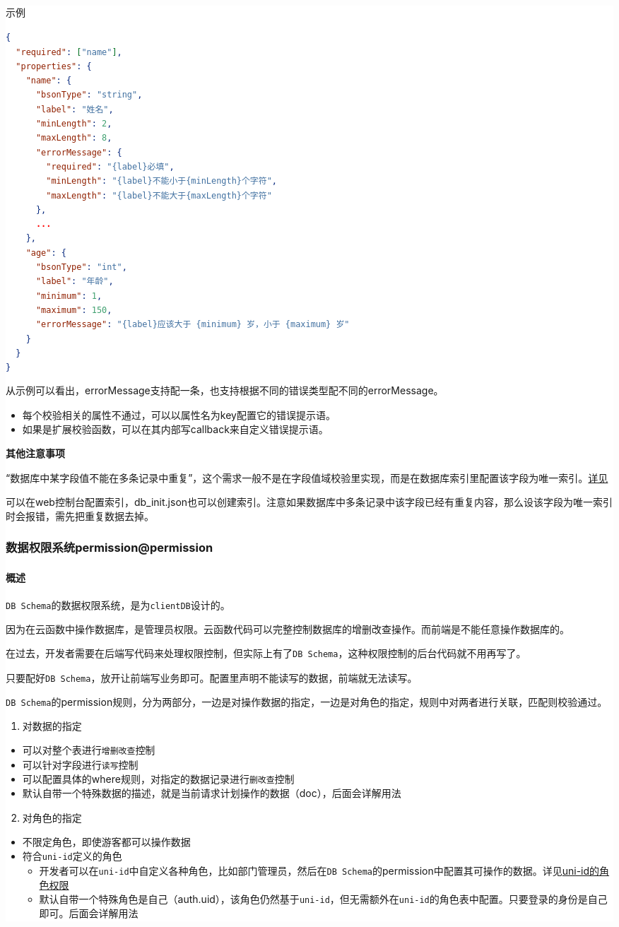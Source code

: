 示例

```json
{
  "required": ["name"],
  "properties": {
    "name": {
      "bsonType": "string",
      "label": "姓名",
      "minLength": 2,
      "maxLength": 8,
      "errorMessage": {
        "required": "{label}必填",
        "minLength": "{label}不能小于{minLength}个字符",
        "maxLength": "{label}不能大于{maxLength}个字符"
      },
      ...
    },
    "age": {
      "bsonType": "int",
      "label": "年龄",
      "minimum": 1,
      "maximum": 150,
      "errorMessage": "{label}应该大于 {minimum} 岁，小于 {maximum} 岁"
    }
  }
}
```

从示例可以看出，errorMessage支持配一条，也支持根据不同的错误类型配不同的errorMessage。

- 每个校验相关的属性不通过，可以以属性名为key配置它的错误提示语。
- 如果是扩展校验函数，可以在其内部写callback来自定义错误提示语。

**其他注意事项**

“数据库中某字段值不能在多条记录中重复”，这个需求一般不是在字段值域校验里实现，而是在数据库索引里配置该字段为唯一索引。[详见](/uniCloud/hellodb?id=dbindex)

可以在web控制台配置索引，db_init.json也可以创建索引。注意如果数据库中多条记录中该字段已经有重复内容，那么设该字段为唯一索引时会报错，需先把重复数据去掉。

### 数据权限系统permission@permission

#### 概述

`DB Schema`的数据权限系统，是为`clientDB`设计的。

因为在云函数中操作数据库，是管理员权限。云函数代码可以完整控制数据库的增删改查操作。而前端是不能任意操作数据库的。

在过去，开发者需要在后端写代码来处理权限控制，但实际上有了`DB Schema`，这种权限控制的后台代码就不用再写了。

只要配好`DB Schema`，放开让前端写业务即可。配置里声明不能读写的数据，前端就无法读写。

`DB Schema`的permission规则，分为两部分，一边是对操作数据的指定，一边是对角色的指定，规则中对两者进行关联，匹配则校验通过。

1. 对数据的指定
- 可以对整个表进行`增删改查`控制
- 可以针对字段进行`读写`控制
- 可以配置具体的where规则，对指定的数据记录进行`删改查`控制
- 默认自带一个特殊数据的描述，就是当前请求计划操作的数据（doc），后面会详解用法
2. 对角色的指定
- 不限定角色，即使游客都可以操作数据
- 符合`uni-id`定义的角色
	* 开发者可以在`uni-id`中自定义各种角色，比如部门管理员，然后在`DB Schema`的permission中配置其可操作的数据。详见[uni-id的角色权限](/uniCloud/uni-id?id=rbac)
	* 默认自带一个特殊角色是自己（auth.uid），该角色仍然基于`uni-id`，但无需额外在`uni-id`的角色表中配置。只要登录的身份是自己即可。后面会详解用法
